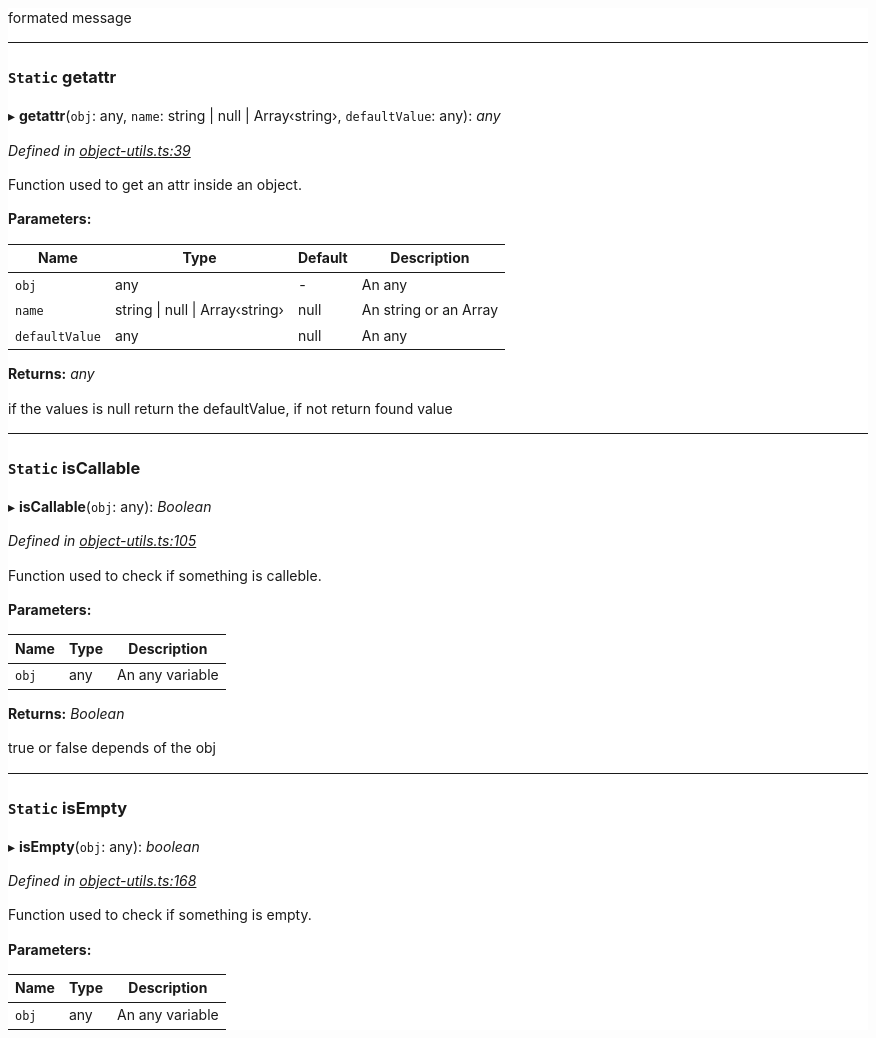 formated message

___

### `Static` getattr

▸ **getattr**(`obj`: any, `name`: string | null | Array‹string›, `defaultValue`: any): *any*

*Defined in [object-utils.ts:39](https://github.com/Carlos-Benedetti/ts-commons/blob/bfd95d1/src/object-utils.ts#L39)*

Function used to get an attr inside an object.

**Parameters:**

Name | Type | Default | Description |
------ | ------ | ------ | ------ |
`obj` | any | - | An any |
`name` | string &#124; null &#124; Array‹string› |  null | An string or an Array<string> |
`defaultValue` | any |  null | An any |

**Returns:** *any*

if the values is null return the defaultValue, if not return found value

___

### `Static` isCallable

▸ **isCallable**(`obj`: any): *Boolean*

*Defined in [object-utils.ts:105](https://github.com/Carlos-Benedetti/ts-commons/blob/bfd95d1/src/object-utils.ts#L105)*

Function used to check if something is calleble.

**Parameters:**

Name | Type | Description |
------ | ------ | ------ |
`obj` | any | An any variable |

**Returns:** *Boolean*

true or false depends of the obj

___

### `Static` isEmpty

▸ **isEmpty**(`obj`: any): *boolean*

*Defined in [object-utils.ts:168](https://github.com/Carlos-Benedetti/ts-commons/blob/bfd95d1/src/object-utils.ts#L168)*

Function used to check if something is empty.

**Parameters:**

Name | Type | Description |
------ | ------ | ------ |
`obj` | any | An any variable |
